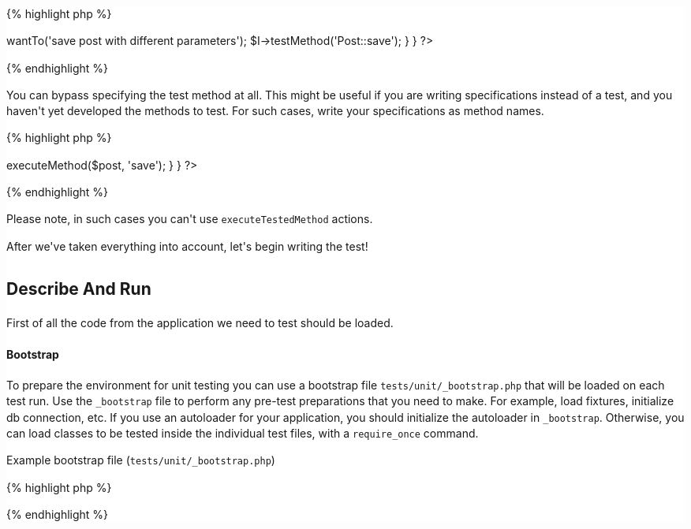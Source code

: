{% highlight php %}

<?php
class PostCase {
	$class = 'Post';

	function saveWithParameters(CodeGuy $I)
	{
		$I->wantTo('save post with different parameters');
		$I->testMethod('Post::save');
	}
}
?>

{% endhighlight %}

You can bypass specifying the test method at all. This might be useful if you are writing specifications instead of a test, and you haven't yet developed the methods to test. For such cases, write your specifications as method names.

{% highlight php %}

<?php
class PostCase {
	$class = 'Post';

	function shouldSave(CodeGuy $I)
	{
		$post = new Post;
		$I->executeMethod($post, 'save');
	}
}
?>

{% endhighlight %}

Please note, in such cases you can't use `executeTestedMethod` actions.

After we've taken everything into account, let's begin writing the test!

## Describe And Run

First of all the code from the application we need to test should be loaded.

#### Bootstrap

To prepare the environment for unit testing you can use a bootstrap file  `tests/unit/_bootstrap.php` that will be loaded on each test run. Use the `_bootstrap` file to perform any pre-test preparations that you need to make. For example, load fixtures, initialize db connection, etc. If you use an autoloader for your application, you should initialize the autoloader in `_bootstrap`. Otherwise, you can load classes to be tested inside the individual test files, with a `require_once` command.

Example bootstrap file (`tests/unit/_bootstrap.php`)

{% highlight php %}

<?php
require_once __DIR__.'/../../config.xml';

MyApplication::autoload();
MyApplication::cleanCaches();

// setting the database connection
\Codeception\Module\Dbh::$dbh = MyApplication::getDatabaseConnection();

?>

{% endhighlight %}
